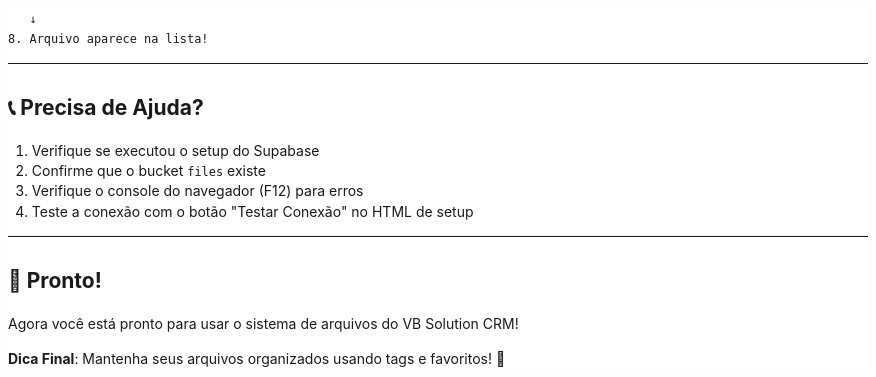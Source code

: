 ```
   ↓
8. Arquivo aparece na lista!
```

---

## 📞 Precisa de Ajuda?

1. Verifique se executou o setup do Supabase
2. Confirme que o bucket `files` existe
3. Verifique o console do navegador (F12) para erros
4. Teste a conexão com o botão "Testar Conexão" no HTML de setup

---

## 🎉 Pronto!

Agora você está pronto para usar o sistema de arquivos do VB Solution CRM!

**Dica Final**: Mantenha seus arquivos organizados usando tags e favoritos! 🌟


